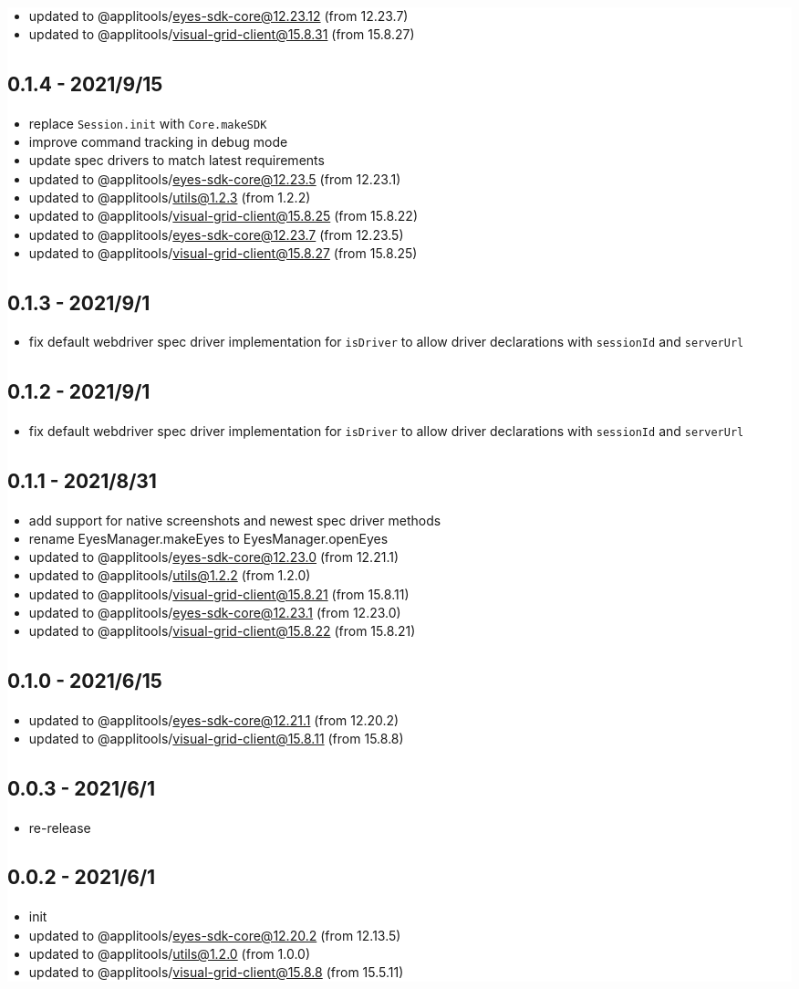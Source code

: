 - updated to @applitools/eyes-sdk-core@12.23.12 (from 12.23.7)
- updated to @applitools/visual-grid-client@15.8.31 (from 15.8.27)

## 0.1.4 - 2021/9/15

- replace `Session.init` with `Core.makeSDK`
- improve command tracking in debug mode
- update spec drivers to match latest requirements
- updated to @applitools/eyes-sdk-core@12.23.5 (from 12.23.1)
- updated to @applitools/utils@1.2.3 (from 1.2.2)
- updated to @applitools/visual-grid-client@15.8.25 (from 15.8.22)
- updated to @applitools/eyes-sdk-core@12.23.7 (from 12.23.5)
- updated to @applitools/visual-grid-client@15.8.27 (from 15.8.25)

## 0.1.3 - 2021/9/1

- fix default webdriver spec driver implementation for `isDriver` to allow driver declarations with `sessionId` and `serverUrl`

## 0.1.2 - 2021/9/1

- fix default webdriver spec driver implementation for `isDriver` to allow driver declarations with `sessionId` and `serverUrl`
## 0.1.1 - 2021/8/31

- add support for native screenshots and newest spec driver methods
- rename EyesManager.makeEyes to EyesManager.openEyes
- updated to @applitools/eyes-sdk-core@12.23.0 (from 12.21.1)
- updated to @applitools/utils@1.2.2 (from 1.2.0)
- updated to @applitools/visual-grid-client@15.8.21 (from 15.8.11)
- updated to @applitools/eyes-sdk-core@12.23.1 (from 12.23.0)
- updated to @applitools/visual-grid-client@15.8.22 (from 15.8.21)

## 0.1.0 - 2021/6/15

- updated to @applitools/eyes-sdk-core@12.21.1 (from 12.20.2)
- updated to @applitools/visual-grid-client@15.8.11 (from 15.8.8)

## 0.0.3 - 2021/6/1

- re-release

## 0.0.2 - 2021/6/1

- init
- updated to @applitools/eyes-sdk-core@12.20.2 (from 12.13.5)
- updated to @applitools/utils@1.2.0 (from 1.0.0)
- updated to @applitools/visual-grid-client@15.8.8 (from 15.5.11)
